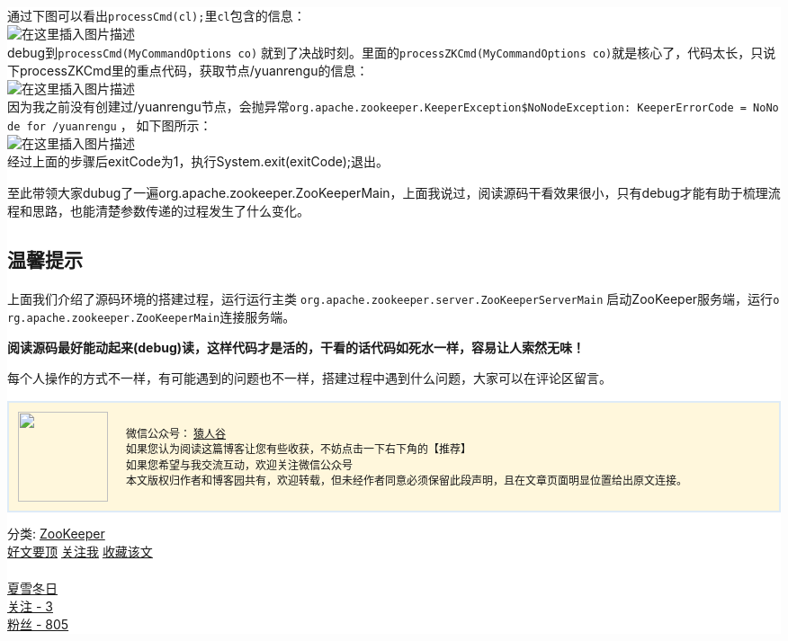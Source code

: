 <p>通过下图可以看出<code>processCmd(cl);</code>里<code>cl</code>包含的信息：<br>
<img src="https://img-blog.csdnimg.cn/20191231103551902.png?x-oss-process=image/watermark,type_ZmFuZ3poZW5naGVpdGk,shadow_10,text_aHR0cHM6Ly95dWFucmVuZ3UuYmxvZy5jc2RuLm5ldA==,size_16,color_FFFFFF,t_70" alt="在这里插入图片描述"><br>
debug到<code>processCmd(MyCommandOptions co)</code> 就到了决战时刻。里面的<code>processZKCmd(MyCommandOptions co)</code>就是核心了，代码太长，只说下processZKCmd里的重点代码，获取节点/yuanrengu的信息：<br>
<img src="https://img-blog.csdnimg.cn/20191231105710706.png?x-oss-process=image/watermark,type_ZmFuZ3poZW5naGVpdGk,shadow_10,text_aHR0cHM6Ly95dWFucmVuZ3UuYmxvZy5jc2RuLm5ldA==,size_16,color_FFFFFF,t_70" alt="在这里插入图片描述"><br>
因为我之前没有创建过/yuanrengu节点，会抛异常<code>org.apache.zookeeper.KeeperException$NoNodeException: KeeperErrorCode = NoNode for /yuanrengu</code> ， 如下图所示：<br>
<img src="https://img-blog.csdnimg.cn/2019123111251754.png?x-oss-process=image/watermark,type_ZmFuZ3poZW5naGVpdGk,shadow_10,text_aHR0cHM6Ly95dWFucmVuZ3UuYmxvZy5jc2RuLm5ldA==,size_16,color_FFFFFF,t_70" alt="在这里插入图片描述"><br>
经过上面的步骤后exitCode为1，执行System.exit(exitCode);退出。</p>
<p>至此带领大家dubug了一遍org.apache.zookeeper.ZooKeeperMain，上面我说过，阅读源码干看效果很小，只有debug才能有助于梳理流程和思路，也能清楚参数传递的过程发生了什么变化。</p>
<h2 id="温馨提示">温馨提示</h2>
<p>上面我们介绍了源码环境的搭建过程，运行运行主类 <code>org.apache.zookeeper.server.ZooKeeperServerMain</code> 启动ZooKeeper服务端，运行<code>org.apache.zookeeper.ZooKeeperMain</code>连接服务端。</p>
<p><strong>阅读源码最好能动起来(debug)读，这样代码才是活的，干看的话代码如死水一样，容易让人索然无味！</strong></p>
<p>每个人操作的方式不一样，有可能遇到的问题也不一样，搭建过程中遇到什么问题，大家可以在评论区留言。</p>

</div>
<div id="MySignature" style="display: block;"><div style="display: block" id="MySignature">
<p style="border: 2px solid #DEEBF7; padding-top: 10px; padding-right: 10px; padding-bottom: 10px; padding-left: 10px; background: #fff7dc no-repeat 1% 50%; height: 100px; font-family: 微软雅黑; font-size: 12px;" id="PSignature">
<img style="margin-right: 20px; width: 100px; height: 100px; float: left;" src="https://images.cnblogs.com/cnblogs_com/heyonggang/957279/o_qrcode_for_gh_96c5e991bd62_430.jpg">
<br>
微信公众号：
<a target="_blank" href="https://images.cnblogs.com/cnblogs_com/heyonggang/957279/o_qrcode_for_gh_96c5e991bd62_430.jpg">猿人谷 </a>
<br>
如果您认为阅读这篇博客让您有些收获，不妨点击一下右下角的【推荐】
<br>
如果您希望与我交流互动，欢迎关注微信公众号
<br>
本文版权归作者和博客园共有，欢迎转载，但未经作者同意必须保留此段声明，且在文章页面明显位置给出原文连接。
</p><p></p>
</div></div>
<div class="clear"></div>
<div id="blog_post_info_block"><div id="BlogPostCategory">
分类:
<a href="https://www.cnblogs.com/heyonggang/category/1614282.html" target="_blank">ZooKeeper</a></div>

<div id="blog_post_info">
<div id="green_channel">
<a href="javascript:void(0);" id="green_channel_digg" onclick="DiggIt(12123991,cb_blogId,1);green_channel_success(this,'谢谢推荐！');">好文要顶</a>
<a id="green_channel_follow" onclick="follow('a094d586-d342-e211-aa8f-842b2b196315');" href="javascript:void(0);">关注我</a>
<a id="green_channel_favorite" onclick="AddToWz(cb_entryId);return false;" href="javascript:void(0);">收藏该文</a>
<a id="green_channel_weibo" href="javascript:void(0);" title="分享至新浪微博" onclick="ShareToTsina()"><img src="https://common.cnblogs.com/images/icon_weibo_24.png" alt=""></a>
<a id="green_channel_wechat" href="javascript:void(0);" title="分享至微信" onclick="shareOnWechat()"><img src="https://common.cnblogs.com/images/wechat.png" alt=""></a>
</div>
<div id="author_profile">
<div id="author_profile_info" class="author_profile_info">
<a href="https://home.cnblogs.com/u/heyonggang/" target="_blank"><img src="https://pic.cnblogs.com/face/478153/20181105135741.png" class="author_avatar" alt=""></a>
<div id="author_profile_detail" class="author_profile_info">
<a href="https://home.cnblogs.com/u/heyonggang/">夏雪冬日</a><br>
<a href="https://home.cnblogs.com/u/heyonggang/followees/">关注 - 3</a><br>
<a href="https://home.cnblogs.com/u/heyonggang/followers/">粉丝 - 805</a>
</div>